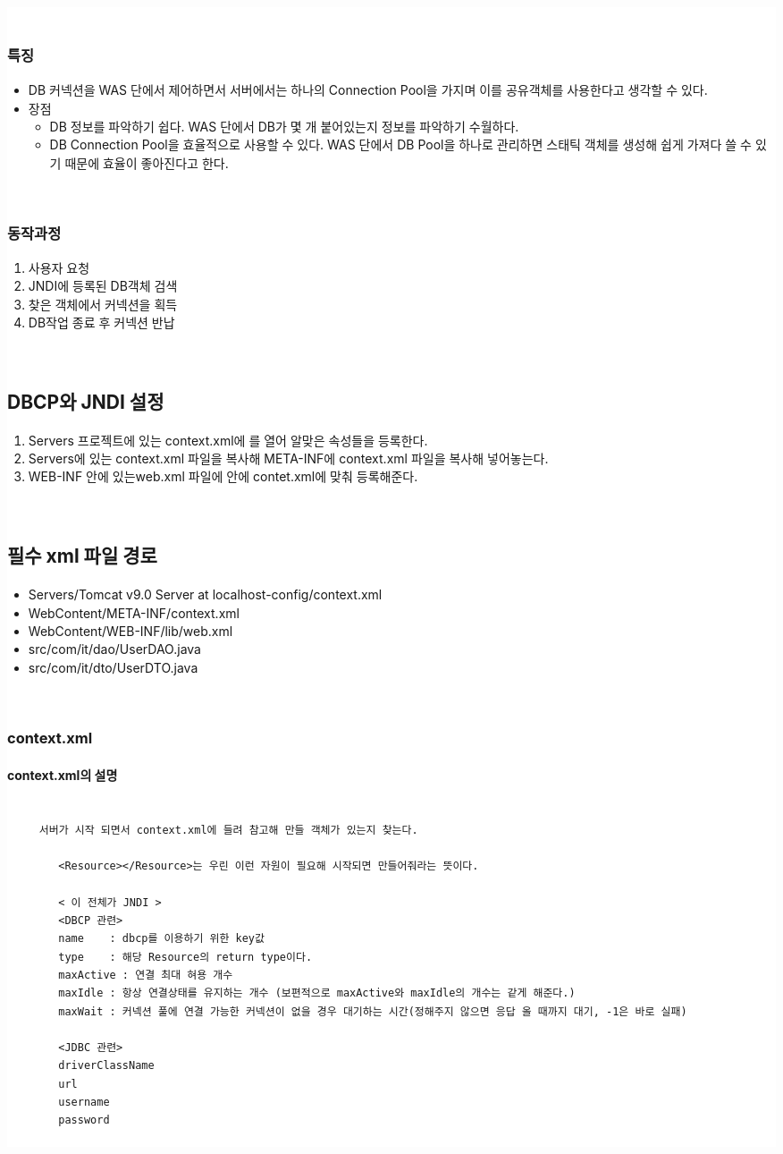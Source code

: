<br>

### 특징
- DB 커넥션을 WAS 단에서 제어하면서 서버에서는 하나의 Connection Pool을 가지며 이를 공유객체를 사용한다고 생각할 수 있다.
- 장점
   - DB 정보를 파악하기 쉽다. WAS 단에서 DB가 몇 개 붙어있는지 정보를 파악하기 수월하다.
   - DB Connection Pool을 효율적으로 사용할 수 있다. WAS 단에서 DB Pool을 하나로 관리하면 스태틱 객체를 생성해
    쉽게 가져다 쓸 수 있기 때문에 효율이 좋아진다고 한다.

<br>

### 동작과정 
1. 사용자 요청
2. JNDI에 등록된 DB객체 검색
3. 찾은 객체에서 커넥션을 획득
4. DB작업 종료 후 커넥션 반납

<br>

## DBCP와 JNDI 설정
1. Servers 프로젝트에 있는 context.xml에 <Resource> </Resource>를 열어 알맞은 속성들을 등록한다.
2. Servers에 있는 context.xml 파일을 복사해 META-INF에 context.xml 파일을 복사해 넣어놓는다.
3. WEB-INF 안에 있는web.xml 파일에 <resource-ref> </resource-ref>안에 contet.xml에 맞춰 등록해준다.

<br>

## 필수 xml 파일 경로
- Servers/Tomcat v9.0 Server at localhost-config/context.xml
- WebContent/META-INF/context.xml
- WebContent/WEB-INF/lib/web.xml
- src/com/it/dao/UserDAO.java
- src/com/it/dto/UserDTO.java

<br>

### context.xml

#### context.xml의 설명

```

	 서버가 시작 되면서 context.xml에 들려 참고해 만들 객체가 있는지 찾는다.
	 
    	<Resource></Resource>는 우린 이런 자원이 필요해 시작되면 만들어줘라는 뜻이다.
    	
    	< 이 전체가 JNDI >
		<DBCP 관련>
		name 	: dbcp를 이용하기 위한 key값
		type 	: 해당 Resource의 return type이다.
		maxActive : 연결 최대 혀용 개수
		maxIdle : 항상 연결상태를 유지하는 개수 (보편적으로 maxActive와 maxIdle의 개수는 같게 해준다.)
		maxWait : 커넥션 풀에 연결 가능한 커넥션이 없을 경우 대기하는 시간(정해주지 않으면 응답 올 때까지 대기, -1은 바로 실패)

		<JDBC 관련>
		driverClassName
		url
		username
		password
    
```

